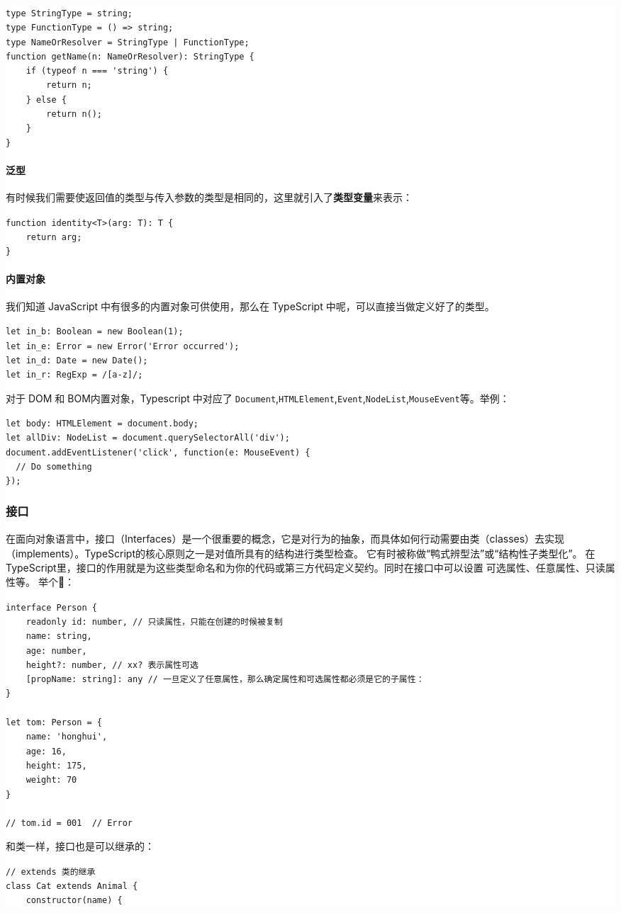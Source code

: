 ```
type StringType = string;
type FunctionType = () => string;
type NameOrResolver = StringType | FunctionType;
function getName(n: NameOrResolver): StringType {
    if (typeof n === 'string') {
        return n;
    } else {
        return n();
    }
}
```

#### 泛型
有时候我们需要使返回值的类型与传入参数的类型是相同的，这里就引入了**类型变量**来表示：
```
function identity<T>(arg: T): T {
    return arg;
}
```

#### 内置对象
我们知道 JavaScript 中有很多的内置对象可供使用，那么在 TypeScript 中呢，可以直接当做定义好了的类型。
```
let in_b: Boolean = new Boolean(1);
let in_e: Error = new Error('Error occurred');
let in_d: Date = new Date();
let in_r: RegExp = /[a-z]/;
```
对于 DOM 和 BOM内置对象，Typescript 中对应了 `Document`,`HTMLElement`,`Event`,`NodeList`,`MouseEvent`等。举例：
```
let body: HTMLElement = document.body;
let allDiv: NodeList = document.querySelectorAll('div');
document.addEventListener('click', function(e: MouseEvent) {
  // Do something
});
```

### 接口
在面向对象语言中，接口（Interfaces）是一个很重要的概念，它是对行为的抽象，而具体如何行动需要由类（classes）去实现（implements）。TypeScript的核心原则之一是对值所具有的结构进行类型检查。 它有时被称做“鸭式辨型法”或“结构性子类型化”。 在TypeScript里，接口的作用就是为这些类型命名和为你的代码或第三方代码定义契约。同时在接口中可以设置 可选属性、任意属性、只读属性等。
举个🌰：
```
interface Person {
    readonly id: number, // 只读属性，只能在创建的时候被复制 
    name: string,
    age: number,
    height?: number, // xx? 表示属性可选
    [propName: string]: any // 一旦定义了任意属性，那么确定属性和可选属性都必须是它的子属性：
}

let tom: Person = {
    name: 'honghui',
    age: 16,
    height: 175,
    weight: 70
}

// tom.id = 001  // Error
```
和类一样，接口也是可以继承的：
```
// extends 类的继承
class Cat extends Animal {
    constructor(name) {
```